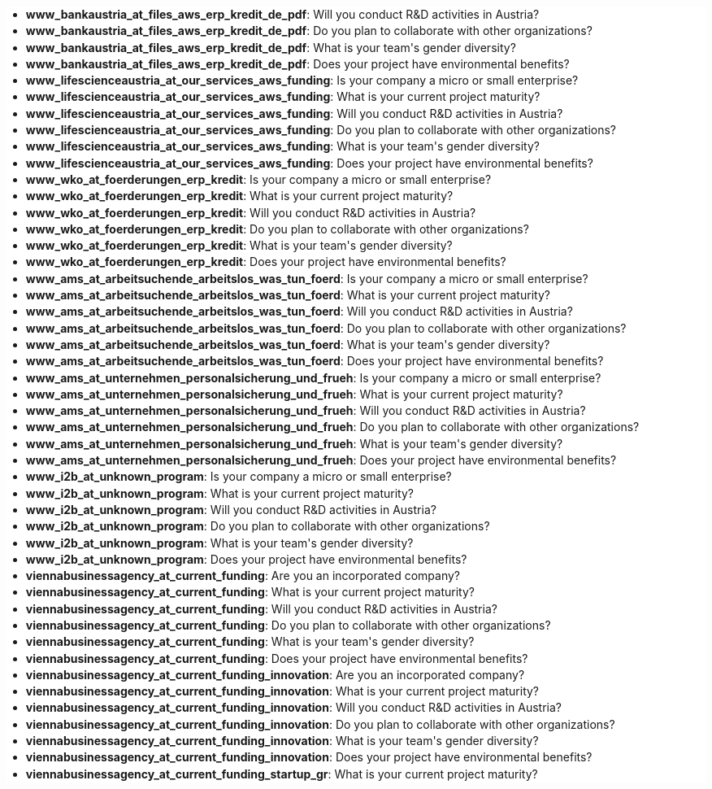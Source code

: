 - **www_bankaustria_at_files_aws_erp_kredit_de_pdf**: Will you conduct R&D activities in Austria?
- **www_bankaustria_at_files_aws_erp_kredit_de_pdf**: Do you plan to collaborate with other organizations?
- **www_bankaustria_at_files_aws_erp_kredit_de_pdf**: What is your team's gender diversity?
- **www_bankaustria_at_files_aws_erp_kredit_de_pdf**: Does your project have environmental benefits?
- **www_lifescienceaustria_at_our_services_aws_funding**: Is your company a micro or small enterprise?
- **www_lifescienceaustria_at_our_services_aws_funding**: What is your current project maturity?
- **www_lifescienceaustria_at_our_services_aws_funding**: Will you conduct R&D activities in Austria?
- **www_lifescienceaustria_at_our_services_aws_funding**: Do you plan to collaborate with other organizations?
- **www_lifescienceaustria_at_our_services_aws_funding**: What is your team's gender diversity?
- **www_lifescienceaustria_at_our_services_aws_funding**: Does your project have environmental benefits?
- **www_wko_at_foerderungen_erp_kredit**: Is your company a micro or small enterprise?
- **www_wko_at_foerderungen_erp_kredit**: What is your current project maturity?
- **www_wko_at_foerderungen_erp_kredit**: Will you conduct R&D activities in Austria?
- **www_wko_at_foerderungen_erp_kredit**: Do you plan to collaborate with other organizations?
- **www_wko_at_foerderungen_erp_kredit**: What is your team's gender diversity?
- **www_wko_at_foerderungen_erp_kredit**: Does your project have environmental benefits?
- **www_ams_at_arbeitsuchende_arbeitslos_was_tun_foerd**: Is your company a micro or small enterprise?
- **www_ams_at_arbeitsuchende_arbeitslos_was_tun_foerd**: What is your current project maturity?
- **www_ams_at_arbeitsuchende_arbeitslos_was_tun_foerd**: Will you conduct R&D activities in Austria?
- **www_ams_at_arbeitsuchende_arbeitslos_was_tun_foerd**: Do you plan to collaborate with other organizations?
- **www_ams_at_arbeitsuchende_arbeitslos_was_tun_foerd**: What is your team's gender diversity?
- **www_ams_at_arbeitsuchende_arbeitslos_was_tun_foerd**: Does your project have environmental benefits?
- **www_ams_at_unternehmen_personalsicherung_und_frueh**: Is your company a micro or small enterprise?
- **www_ams_at_unternehmen_personalsicherung_und_frueh**: What is your current project maturity?
- **www_ams_at_unternehmen_personalsicherung_und_frueh**: Will you conduct R&D activities in Austria?
- **www_ams_at_unternehmen_personalsicherung_und_frueh**: Do you plan to collaborate with other organizations?
- **www_ams_at_unternehmen_personalsicherung_und_frueh**: What is your team's gender diversity?
- **www_ams_at_unternehmen_personalsicherung_und_frueh**: Does your project have environmental benefits?
- **www_i2b_at_unknown_program**: Is your company a micro or small enterprise?
- **www_i2b_at_unknown_program**: What is your current project maturity?
- **www_i2b_at_unknown_program**: Will you conduct R&D activities in Austria?
- **www_i2b_at_unknown_program**: Do you plan to collaborate with other organizations?
- **www_i2b_at_unknown_program**: What is your team's gender diversity?
- **www_i2b_at_unknown_program**: Does your project have environmental benefits?
- **viennabusinessagency_at_current_funding**: Are you an incorporated company?
- **viennabusinessagency_at_current_funding**: What is your current project maturity?
- **viennabusinessagency_at_current_funding**: Will you conduct R&D activities in Austria?
- **viennabusinessagency_at_current_funding**: Do you plan to collaborate with other organizations?
- **viennabusinessagency_at_current_funding**: What is your team's gender diversity?
- **viennabusinessagency_at_current_funding**: Does your project have environmental benefits?
- **viennabusinessagency_at_current_funding_innovation**: Are you an incorporated company?
- **viennabusinessagency_at_current_funding_innovation**: What is your current project maturity?
- **viennabusinessagency_at_current_funding_innovation**: Will you conduct R&D activities in Austria?
- **viennabusinessagency_at_current_funding_innovation**: Do you plan to collaborate with other organizations?
- **viennabusinessagency_at_current_funding_innovation**: What is your team's gender diversity?
- **viennabusinessagency_at_current_funding_innovation**: Does your project have environmental benefits?
- **viennabusinessagency_at_current_funding_startup_gr**: What is your current project maturity?